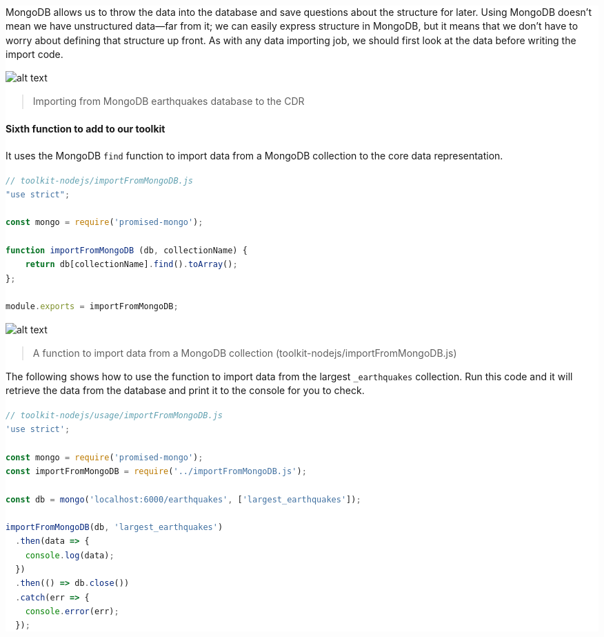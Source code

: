 MongoDB allows us to throw the data into the database and save questions about the structure for later. Using MongoDB doesn’t mean we have unstructured data—far from it; we can easily express structure in MongoDB, but it means that we don’t have to worry about defining that structure up front. As with any data importing job, we should first look at the data before writing the import code.

![alt text](https://i.imgur.com/ESZN0Cd.png "Importing from MongoDB earthquakes database to the CDR")

> Importing from MongoDB earthquakes database to the CDR


#### Sixth function to add to our toolkit

It uses the MongoDB `find` function to import data from a MongoDB collection to the core data representation.

```js
// toolkit-nodejs/importFromMongoDB.js
"use strict";

const mongo = require('promised-mongo');

function importFromMongoDB (db, collectionName) {
    return db[collectionName].find().toArray();
};

module.exports = importFromMongoDB;
```

![alt text](https://i.imgur.com/VVAW2Bj.png "A function to import data from a MongoDB collection (toolkit-nodejs/importFromMongoDB.js)")

> A function to import data from a MongoDB collection (toolkit-nodejs/importFromMongoDB.js)

The following shows how to use the function to import data from the largest `_earthquakes` collection. Run this code and it will retrieve the data from the database and print it to the console for you to check.

```js
// toolkit-nodejs/usage/importFromMongoDB.js
'use strict';

const mongo = require('promised-mongo');
const importFromMongoDB = require('../importFromMongoDB.js');

const db = mongo('localhost:6000/earthquakes', ['largest_earthquakes']);

importFromMongoDB(db, 'largest_earthquakes')
  .then(data => {
    console.log(data);
  })
  .then(() => db.close())
  .catch(err => {
    console.error(err);
  });
```
